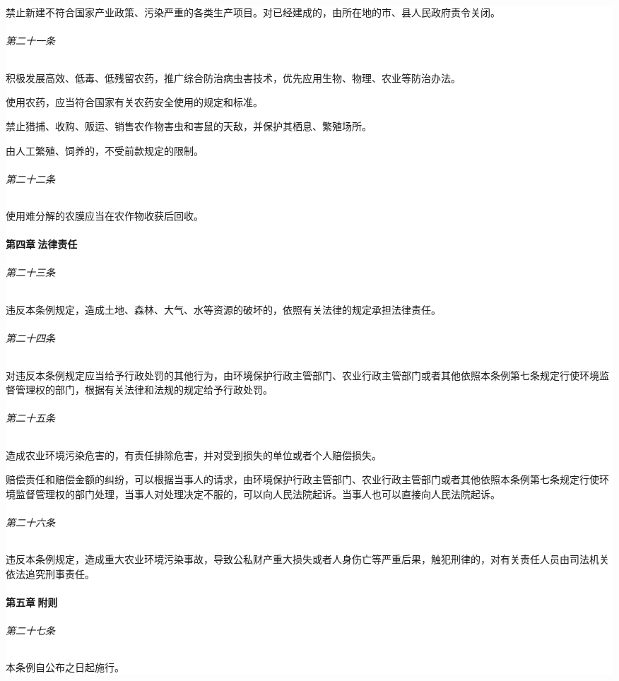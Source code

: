 禁止新建不符合国家产业政策、污染严重的各类生产项目。对已经建成的，由所在地的市、县人民政府责令关闭。

###### 第二十一条

积极发展高效、低毒、低残留农药，推广综合防治病虫害技术，优先应用生物、物理、农业等防治办法。

使用农药，应当符合国家有关农药安全使用的规定和标准。

禁止猎捕、收购、贩运、销售农作物害虫和害鼠的天敌，并保护其栖息、繁殖场所。

由人工繁殖、饲养的，不受前款规定的限制。

###### 第二十二条

使用难分解的农膜应当在农作物收获后回收。

#### 第四章 法律责任

###### 第二十三条

违反本条例规定，造成土地、森林、大气、水等资源的破坏的，依照有关法律的规定承担法律责任。

###### 第二十四条

对违反本条例规定应当给予行政处罚的其他行为，由环境保护行政主管部门、农业行政主管部门或者其他依照本条例第七条规定行使环境监督管理权的部门，根据有关法律和法规的规定给予行政处罚。

###### 第二十五条

造成农业环境污染危害的，有责任排除危害，并对受到损失的单位或者个人赔偿损失。

赔偿责任和赔偿金额的纠纷，可以根据当事人的请求，由环境保护行政主管部门、农业行政主管部门或者其他依照本条例第七条规定行使环境监督管理权的部门处理，当事人对处理决定不服的，可以向人民法院起诉。当事人也可以直接向人民法院起诉。

###### 第二十六条

违反本条例规定，造成重大农业环境污染事故，导致公私财产重大损失或者人身伤亡等严重后果，触犯刑律的，对有关责任人员由司法机关依法追究刑事责任。

#### 第五章 附则

###### 第二十七条

本条例自公布之日起施行。
